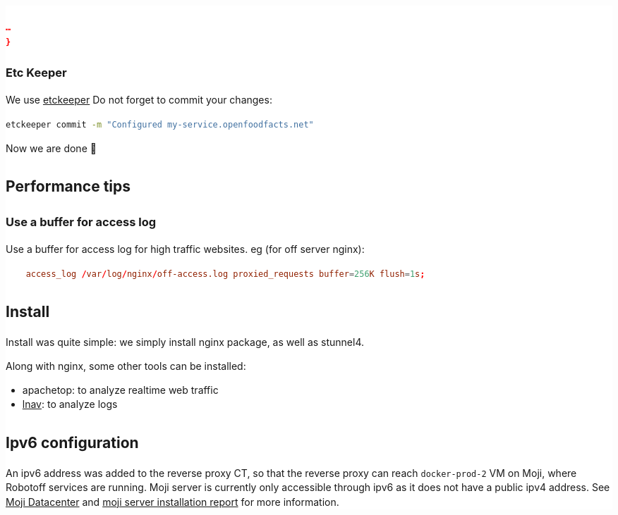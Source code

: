 ```conf

…
}
```


### Etc Keeper

We use [etckeeper](./linux-server.md#etckeeper)
Do not forget to commit your changes:

```bash
etckeeper commit -m "Configured my-service.openfoodfacts.net"
```

Now we are done 🎉

## Performance tips

### Use a buffer for access log

Use a buffer for access log for high traffic websites.
eg (for off server nginx):
```conf
    access_log /var/log/nginx/off-access.log proxied_requests buffer=256K flush=1s;
```



## Install

Install was quite simple: we simply install nginx package, as well as stunnel4.

Along with nginx, some other tools can be installed:
* apachetop: to analyze realtime web traffic
* [lnav](https://lnav.org/): to analyze logs

## Ipv6 configuration

An ipv6 address was added to the reverse proxy CT, so that the reverse proxy can reach `docker-prod-2` VM on Moji,
where Robotoff services are running. Moji server is currently only accessible through ipv6 as it does not have a public ipv4 address. See [Moji Datacenter](moji-datacenter.md) and [moji server installation report](reports/2024-08-13-moji-server-installation.md) for more information.